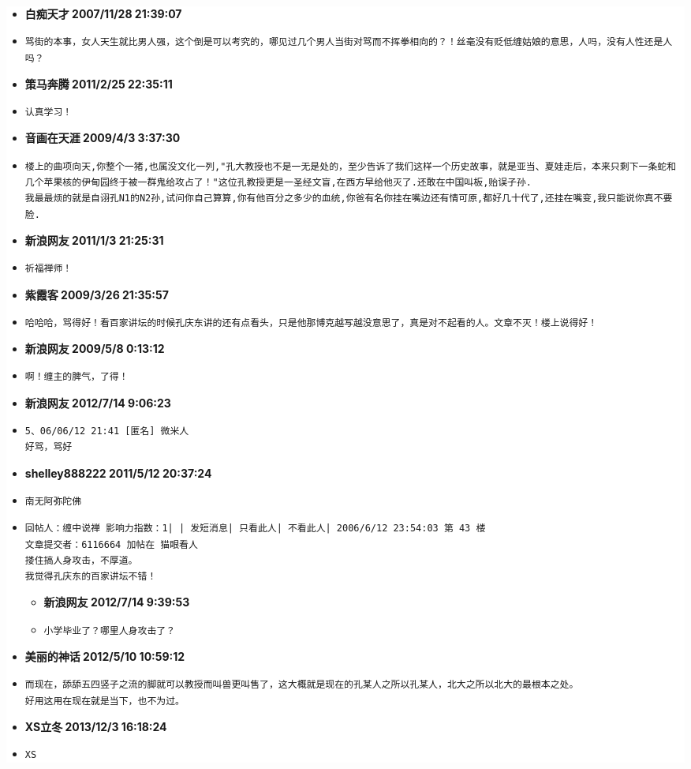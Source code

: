 - **白痴天才 2007/11/28 21:39:07**
- ```
  骂街的本事，女人天生就比男人强，这个倒是可以考究的，哪见过几个男人当街对骂而不挥拳相向的？！丝毫没有贬低缠姑娘的意思，人吗，没有人性还是人吗？
  ```
- **策马奔腾 2011/2/25 22:35:11**
- ```
  认真学习！
  ```
- **音画在天涯 2009/4/3 3:37:30**
- ```
  楼上的曲项向天,你整个一猪,也属没文化一列,"孔大教授也不是一无是处的，至少告诉了我们这样一个历史故事，就是亚当、夏娃走后，本来只剩下一条蛇和几个苹果核的伊甸园终于被一群鬼给攻占了！"这位孔教授更是一圣经文盲,在西方早给他灭了.还敢在中国叫板,贻误子孙.
  我最最烦的就是自诩孔N1的N2孙,试问你自己算算,你有他百分之多少的血统,你爸有名你挂在嘴边还有情可原,都好几十代了,还挂在嘴变,我只能说你真不要脸.
  ```
- **新浪网友 2011/1/3 21:25:31**
- ```
  祈福禅师！
  ```
- **紫霞客 2009/3/26 21:35:57**
- ```
  哈哈哈，骂得好！看百家讲坛的时候孔庆东讲的还有点看头，只是他那博克越写越没意思了，真是对不起看的人。文章不灭！楼上说得好！
  ```
- **新浪网友 2009/5/8 0:13:12**
- ```
  啊！缠主的脾气，了得！
  ```
- **新浪网友 2012/7/14 9:06:23**
- ```
  5、06/06/12 21:41 [匿名] 微米人
  好骂，骂好
  ```
- **shelley888222 2011/5/12 20:37:24**
- ```
  南无阿弥陀佛
  ```
- ```
  回帖人：缠中说禅 影响力指数：1| | 发短消息| 只看此人| 不看此人| 2006/6/12 23:54:03 第 43 楼 
  文章提交者：6116664 加帖在 猫眼看人  
  搂住搞人身攻击，不厚道。
  我觉得孔庆东的百家讲坛不错！
  ```
   - **新浪网友 2012/7/14 9:39:53**
   - ```
     小学毕业了？哪里人身攻击了？
     ```
- **美丽的神话 2012/5/10 10:59:12**
- ```
  而现在，舔舔五四竖子之流的脚就可以教授而叫兽更叫售了，这大概就是现在的孔某人之所以孔某人，北大之所以北大的最根本之处。
  好用这用在现在就是当下，也不为过。
  ```
- **XS立冬 2013/12/3 16:18:24**
- ```
  XS
  ```

